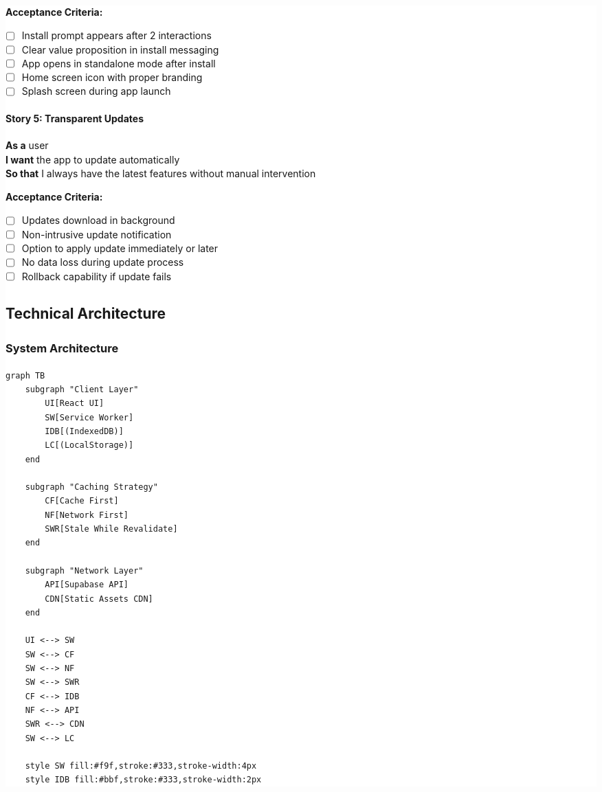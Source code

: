 **Acceptance Criteria:**
- [ ] Install prompt appears after 2 interactions
- [ ] Clear value proposition in install messaging
- [ ] App opens in standalone mode after install
- [ ] Home screen icon with proper branding
- [ ] Splash screen during app launch

#### Story 5: Transparent Updates
**As a** user  
**I want** the app to update automatically  
**So that** I always have the latest features without manual intervention

**Acceptance Criteria:**
- [ ] Updates download in background
- [ ] Non-intrusive update notification
- [ ] Option to apply update immediately or later
- [ ] No data loss during update process
- [ ] Rollback capability if update fails

## Technical Architecture

### System Architecture

```mermaid
graph TB
    subgraph "Client Layer"
        UI[React UI]
        SW[Service Worker]
        IDB[(IndexedDB)]
        LC[(LocalStorage)]
    end
    
    subgraph "Caching Strategy"
        CF[Cache First]
        NF[Network First]
        SWR[Stale While Revalidate]
    end
    
    subgraph "Network Layer"
        API[Supabase API]
        CDN[Static Assets CDN]
    end
    
    UI <--> SW
    SW <--> CF
    SW <--> NF
    SW <--> SWR
    CF <--> IDB
    NF <--> API
    SWR <--> CDN
    SW <--> LC
    
    style SW fill:#f9f,stroke:#333,stroke-width:4px
    style IDB fill:#bbf,stroke:#333,stroke-width:2px
```
